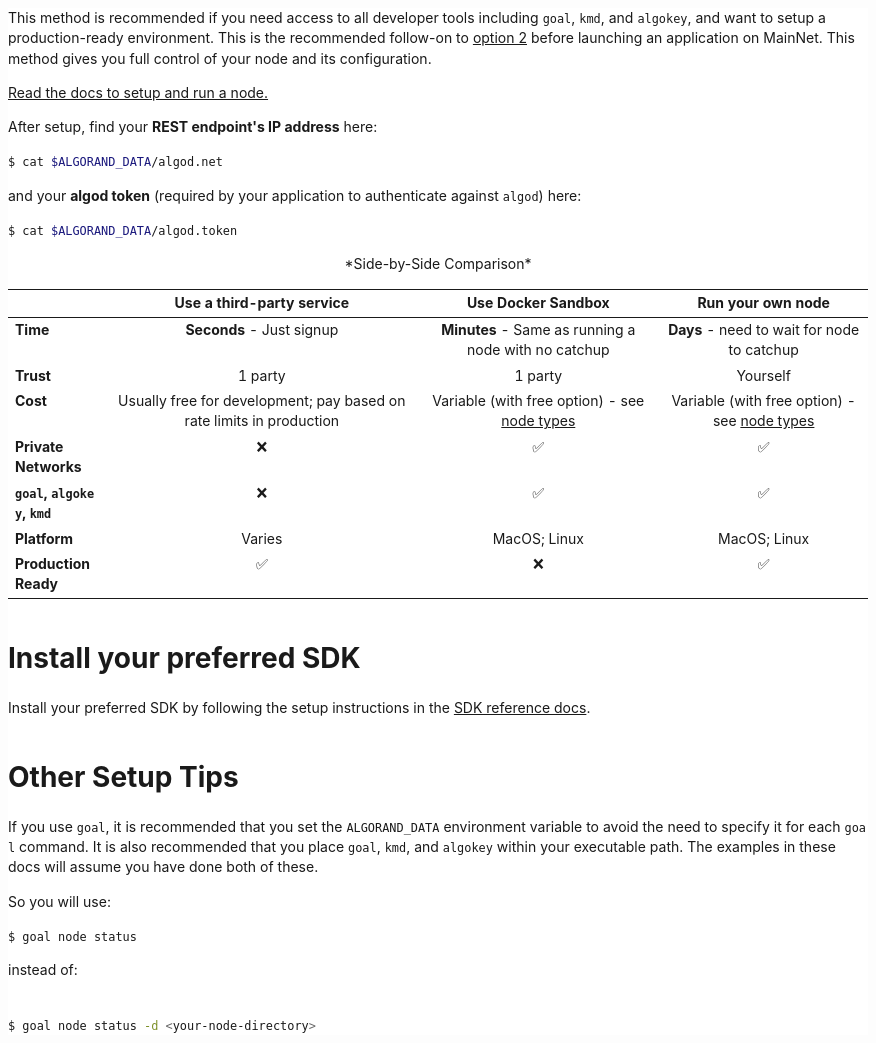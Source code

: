 This method is recommended if you need access to all developer tools including `goal`, `kmd`, and `algokey`, and want to setup a production-ready environment. This is the recommended follow-on to [option 2](#2-use-docker-sandbox) before launching an application on MainNet. This method gives you full control of your node and its configuration. 

[Read the docs to setup and run a node.](../run-a-node/setup/install.md)

After setup, find your **REST endpoint's IP address** here:

```bash
$ cat $ALGORAND_DATA/algod.net
```

and your **algod token** (required by your application to authenticate against `algod`) here:

```bash
$ cat $ALGORAND_DATA/algod.token
```

<center>*Side-by-Side Comparison*</center>

 || Use a third-party service | Use Docker Sandbox | Run your own node |
:-- |:-------------:| :-------------: | :-------------: |
**Time**         | **Seconds** - Just signup| **Minutes** - Same as running a node with no catchup	| **Days** - need to wait for node to catchup
**Trust**         | 1 party       | 1 party	| Yourself 
**Cost**         | Usually free for development; pay based on rate limits in production | Variable (with free option) - see [node types](../run-a-node/setup/types.md)	| Variable (with free option) - see [node types](../run-a-node/setup/types.md)	
**Private Networks**| ❌ | ✅ | ✅
**`goal`, `algokey`, `kmd`**| ❌ | ✅ | ✅
**Platform**|Varies|MacOS; Linux|MacOS; Linux|
**Production Ready**| ✅ | ❌ | ✅

# Install your preferred SDK
Install your preferred SDK by following the setup instructions in the [SDK reference docs](../reference/sdks/index.md).

# Other Setup Tips

If you use `goal`, it is recommended that you set the `ALGORAND_DATA` environment variable to avoid the need to specify it for each `goal` command. It is also recommended that you place `goal`, `kmd`, and `algokey` within your executable path. The examples in these docs will assume you have done both of these.

So you will use:

```bash
$ goal node status 
```

instead of:

```bash

$ goal node status -d <your-node-directory>
```


